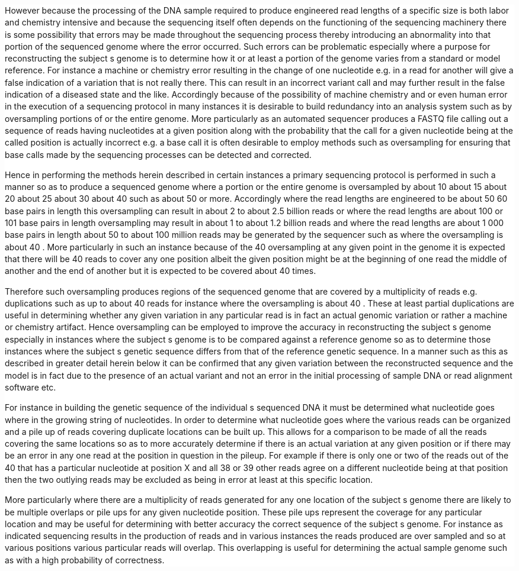 However because the processing of the DNA sample required to produce engineered read lengths of a specific size is both labor and chemistry intensive and because the sequencing itself often depends on the functioning of the sequencing machinery there is some possibility that errors may be made throughout the sequencing process thereby introducing an abnormality into that portion of the sequenced genome where the error occurred. Such errors can be problematic especially where a purpose for reconstructing the subject s genome is to determine how it or at least a portion of the genome varies from a standard or model reference. For instance a machine or chemistry error resulting in the change of one nucleotide e.g. in a read for another will give a false indication of a variation that is not really there. This can result in an incorrect variant call and may further result in the false indication of a diseased state and the like. Accordingly because of the possibility of machine chemistry and or even human error in the execution of a sequencing protocol in many instances it is desirable to build redundancy into an analysis system such as by oversampling portions of or the entire genome. More particularly as an automated sequencer produces a FASTQ file calling out a sequence of reads having nucleotides at a given position along with the probability that the call for a given nucleotide being at the called position is actually incorrect e.g. a base call it is often desirable to employ methods such as oversampling for ensuring that base calls made by the sequencing processes can be detected and corrected.

Hence in performing the methods herein described in certain instances a primary sequencing protocol is performed in such a manner so as to produce a sequenced genome where a portion or the entire genome is oversampled by about 10 about 15 about 20 about 25 about 30 about 40 such as about 50 or more. Accordingly where the read lengths are engineered to be about 50 60 base pairs in length this oversampling can result in about 2 to about 2.5 billion reads or where the read lengths are about 100 or 101 base pairs in length oversampling may result in about 1 to about 1.2 billion reads and where the read lengths are about 1 000 base pairs in length about 50 to about 100 million reads may be generated by the sequencer such as where the oversampling is about 40 . More particularly in such an instance because of the 40 oversampling at any given point in the genome it is expected that there will be 40 reads to cover any one position albeit the given position might be at the beginning of one read the middle of another and the end of another but it is expected to be covered about 40 times.

Therefore such oversampling produces regions of the sequenced genome that are covered by a multiplicity of reads e.g. duplications such as up to about 40 reads for instance where the oversampling is about 40 . These at least partial duplications are useful in determining whether any given variation in any particular read is in fact an actual genomic variation or rather a machine or chemistry artifact. Hence oversampling can be employed to improve the accuracy in reconstructing the subject s genome especially in instances where the subject s genome is to be compared against a reference genome so as to determine those instances where the subject s genetic sequence differs from that of the reference genetic sequence. In a manner such as this as described in greater detail herein below it can be confirmed that any given variation between the reconstructed sequence and the model is in fact due to the presence of an actual variant and not an error in the initial processing of sample DNA or read alignment software etc.

For instance in building the genetic sequence of the individual s sequenced DNA it must be determined what nucleotide goes where in the growing string of nucleotides. In order to determine what nucleotide goes where the various reads can be organized and a pile up of reads covering duplicate locations can be built up. This allows for a comparison to be made of all the reads covering the same locations so as to more accurately determine if there is an actual variation at any given position or if there may be an error in any one read at the position in question in the pileup. For example if there is only one or two of the reads out of the 40 that has a particular nucleotide at position X and all 38 or 39 other reads agree on a different nucleotide being at that position then the two outlying reads may be excluded as being in error at least at this specific location.

More particularly where there are a multiplicity of reads generated for any one location of the subject s genome there are likely to be multiple overlaps or pile ups for any given nucleotide position. These pile ups represent the coverage for any particular location and may be useful for determining with better accuracy the correct sequence of the subject s genome. For instance as indicated sequencing results in the production of reads and in various instances the reads produced are over sampled and so at various positions various particular reads will overlap. This overlapping is useful for determining the actual sample genome such as with a high probability of correctness.
